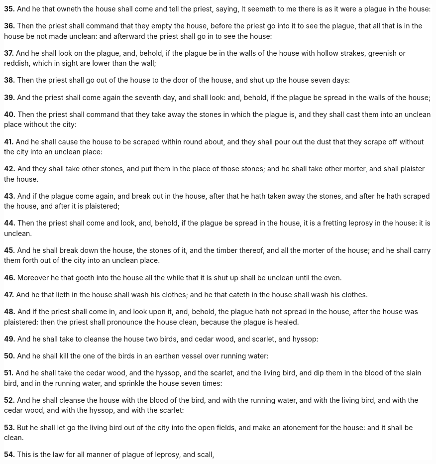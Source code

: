 **35.** And he that owneth the house shall come and tell the priest, saying, It seemeth to me there is as it were a plague in the house: 

**36.** Then the priest shall command that they empty the house, before the priest go into it to see the plague, that all that is in the house be not made unclean: and afterward the priest shall go in to see the house: 

**37.** And he shall look on the plague, and, behold, if the plague be in the walls of the house with hollow strakes, greenish or reddish, which in sight are lower than the wall; 

**38.** Then the priest shall go out of the house to the door of the house, and shut up the house seven days: 

**39.** And the priest shall come again the seventh day, and shall look: and, behold, if the plague be spread in the walls of the house; 

**40.** Then the priest shall command that they take away the stones in which the plague is, and they shall cast them into an unclean place without the city: 

**41.** And he shall cause the house to be scraped within round about, and they shall pour out the dust that they scrape off without the city into an unclean place: 

**42.** And they shall take other stones, and put them in the place of those stones; and he shall take other morter, and shall plaister the house. 

**43.** And if the plague come again, and break out in the house, after that he hath taken away the stones, and after he hath scraped the house, and after it is plaistered; 

**44.** Then the priest shall come and look, and, behold, if the plague be spread in the house, it is a fretting leprosy in the house: it is unclean. 

**45.** And he shall break down the house, the stones of it, and the timber thereof, and all the morter of the house; and he shall carry them forth out of the city into an unclean place. 

**46.** Moreover he that goeth into the house all the while that it is shut up shall be unclean until the even. 

**47.** And he that lieth in the house shall wash his clothes; and he that eateth in the house shall wash his clothes. 

**48.** And if the priest shall come in, and look upon it, and, behold, the plague hath not spread in the house, after the house was plaistered: then the priest shall pronounce the house clean, because the plague is healed. 

**49.** And he shall take to cleanse the house two birds, and cedar wood, and scarlet, and hyssop: 

**50.** And he shall kill the one of the birds in an earthen vessel over running water: 

**51.** And he shall take the cedar wood, and the hyssop, and the scarlet, and the living bird, and dip them in the blood of the slain bird, and in the running water, and sprinkle the house seven times: 

**52.** And he shall cleanse the house with the blood of the bird, and with the running water, and with the living bird, and with the cedar wood, and with the hyssop, and with the scarlet: 

**53.** But he shall let go the living bird out of the city into the open fields, and make an atonement for the house: and it shall be clean. 

**54.** This is the law for all manner of plague of leprosy, and scall, 
